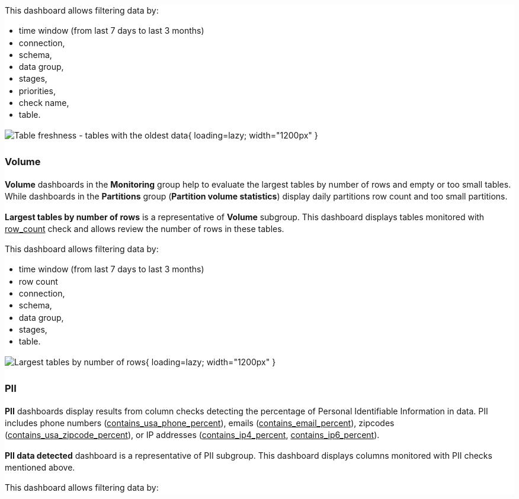 This dashboard allows filtering data by:

* time window (from last 7 days to last 3 months)
* connection,
* schema,
* data group,
* stages,
* priorities,
* check name,
* table.

![Table freshness - tables with the oldest data](https://dqops.com/docs/images/concepts/data-quality-dashboards/table-freshness-tables-with-the-oldest-data.png){ loading=lazy; width="1200px" }


### **Volume**

**Volume** dashboards in the **Monitoring** group help to evaluate the largest tables by number of rows and empty
or too small tables. While dashboards in the **Partitions** group (**Partition volume statistics**) display daily 
partitions row count and too small partitions.

**Largest tables by number of rows** is a representative of **Volume** subgroup. This dashboard displays tables monitored
with [row_count](../checks/table/volume/row-count.md) check and allows review the number of rows in these tables. 

This dashboard allows filtering data by:

* time window (from last 7 days to last 3 months)
* row count
* connection,
* schema,
* data group,
* stages,
* table.

![Largest tables by number of rows](https://dqops.com/docs/images/concepts/data-quality-dashboards/largest-tables-by-number-of-rows.png){ loading=lazy; width="1200px" }


### **PII**

**PII** dashboards display results from column checks detecting the percentage of Personal Identifiable Information in data.
PII includes phone numbers ([contains_usa_phone_percent](../checks/column/pii/contains-usa-phone-percent.md)),
emails ([contains_email_percent](../checks/column/pii/contains-email-percent.md)),
zipcodes ([contains_usa_zipcode_percent](../checks/column/pii/contains-usa-zipcode-percent.md)), or
IP addresses ([contains_ip4_percent](../checks/column/pii/contains-ip4-percent.md),
[contains_ip6_percent](../checks/column/pii/contains-ip6-percent.md)).

**PII data detected** dashboard is a representative of PII subgroup.  This dashboard displays columns monitored with PII checks mentioned above.

This dashboard allows filtering data by:
